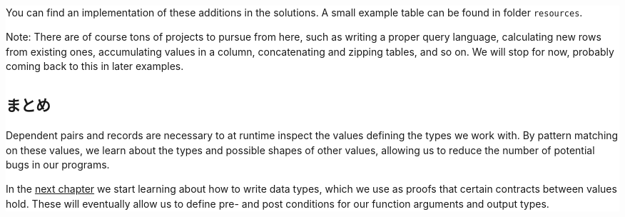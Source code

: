 You can find an implementation of these additions in the solutions. A small
example table can be found in folder `resources`.

Note: There are of course tons of projects to pursue from here, such as
writing a proper query language, calculating new rows from existing ones,
accumulating values in a column, concatenating and zipping tables, and so
on.  We will stop for now, probably coming back to this in later examples.

## まとめ

Dependent pairs and records are necessary to at runtime inspect the values
defining the types we work with. By pattern matching on these values, we
learn about the types and possible shapes of other values, allowing us to
reduce the number of potential bugs in our programs.

In the [next chapter](Eq.md) we start learning about how to write data
types, which we use as proofs that certain contracts between values
hold. These will eventually allow us to define pre- and post conditions for
our function arguments and output types.



